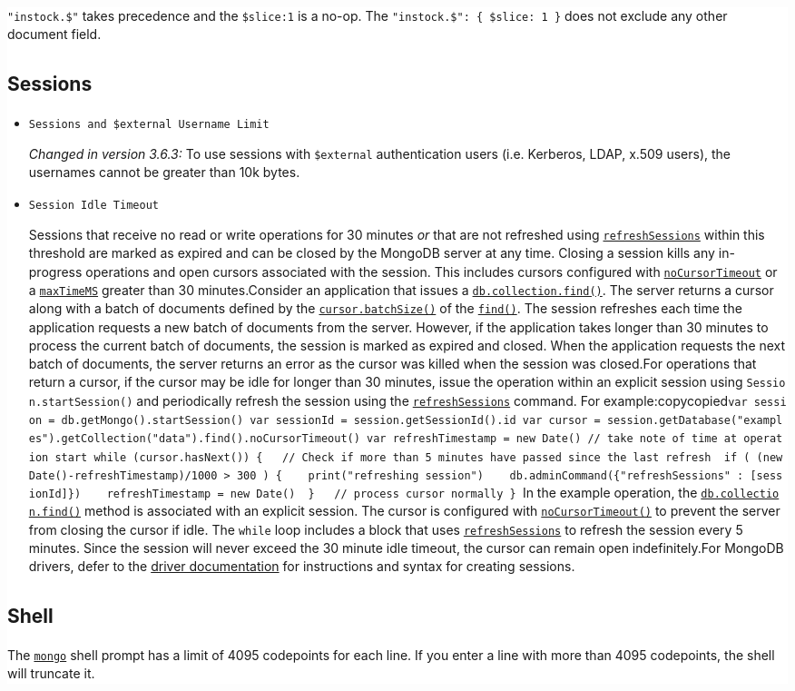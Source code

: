 `"instock.$"` takes precedence and the `$slice:1` is a no-op. The `"instock.$": { $slice: 1 }` does not exclude any other document field.

## Sessions

- `Sessions and $external Username Limit`

  *Changed in version 3.6.3:* To use sessions with `$external` authentication users (i.e. Kerberos, LDAP, x.509 users), the usernames cannot be greater than 10k bytes.

- `Session Idle Timeout`

  Sessions that receive no read or write operations for 30 minutes *or* that are not refreshed using [`refreshSessions`](https://docs.mongodb.com/master/reference/command/refreshSessions/#dbcmd.refreshSessions) within this threshold are marked as expired and can be closed by the MongoDB server at any time. Closing a session kills any in-progress operations and open cursors associated with the session. This includes cursors configured with [`noCursorTimeout`](https://docs.mongodb.com/master/reference/method/cursor.noCursorTimeout/#cursor.noCursorTimeout) or a [`maxTimeMS`](https://docs.mongodb.com/master/reference/method/cursor.maxTimeMS/#cursor.maxTimeMS) greater than 30 minutes.Consider an application that issues a [`db.collection.find()`](https://docs.mongodb.com/master/reference/method/db.collection.find/#db.collection.find). The server returns a cursor along with a batch of documents defined by the [`cursor.batchSize()`](https://docs.mongodb.com/master/reference/method/cursor.batchSize/#cursor.batchSize) of the [`find()`](https://docs.mongodb.com/master/reference/method/db.collection.find/#db.collection.find). The session refreshes each time the application requests a new batch of documents from the server. However, if the application takes longer than 30 minutes to process the current batch of documents, the session is marked as expired and closed. When the application requests the next batch of documents, the server returns an error as the cursor was killed when the session was closed.For operations that return a cursor, if the cursor may be idle for longer than 30 minutes, issue the operation within an explicit session using `Session.startSession()` and periodically refresh the session using the [`refreshSessions`](https://docs.mongodb.com/master/reference/command/refreshSessions/#dbcmd.refreshSessions) command. For example:copycopied`var session = db.getMongo().startSession() var sessionId = session.getSessionId().id var cursor = session.getDatabase("examples").getCollection("data").find().noCursorTimeout() var refreshTimestamp = new Date() // take note of time at operation start while (cursor.hasNext()) {   // Check if more than 5 minutes have passed since the last refresh  if ( (new Date()-refreshTimestamp)/1000 > 300 ) {    print("refreshing session")    db.adminCommand({"refreshSessions" : [sessionId]})    refreshTimestamp = new Date()  }   // process cursor normally } `In the example operation, the [`db.collection.find()`](https://docs.mongodb.com/master/reference/method/db.collection.find/#db.collection.find) method is associated with an explicit session. The cursor is configured with [`noCursorTimeout()`](https://docs.mongodb.com/master/reference/method/cursor.noCursorTimeout/#cursor.noCursorTimeout) to prevent the server from closing the cursor if idle. The `while` loop includes a block that uses [`refreshSessions`](https://docs.mongodb.com/master/reference/command/refreshSessions/#dbcmd.refreshSessions) to refresh the session every 5 minutes. Since the session will never exceed the 30 minute idle timeout, the cursor can remain open indefinitely.For MongoDB drivers, defer to the [driver documentation](https://docs.mongodb.com/ecosystem/drivers) for instructions and syntax for creating sessions.

## Shell

The [`mongo`](https://docs.mongodb.com/master/reference/program/mongo/#bin.mongo) shell prompt has a limit of 4095 codepoints for each line. If you enter a line with more than 4095 codepoints, the shell will truncate it.